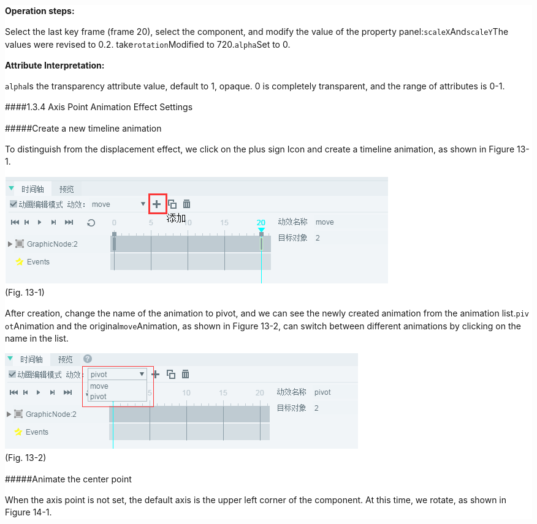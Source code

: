 **Operation steps:**

Select the last key frame (frame 20), select the component, and modify the value of the property panel:`scaleX`And`scaleY`The values were revised to 0.2. take`rotation`Modified to 720.`alpha`Set to 0.

**Attribute Interpretation:**

`alpha`Is the transparency attribute value, default to 1, opaque. 0 is completely transparent, and the range of attributes is 0-1.



####1.3.4 Axis Point Animation Effect Settings

#####Create a new timeline animation

To distinguish from the displacement effect, we click on the plus sign Icon and create a timeline animation, as shown in Figure 13-1.

![图13](img/13-1.png)<br/> (Fig. 13-1)

After creation, change the name of the animation to pivot, and we can see the newly created animation from the animation list.`pivot`Animation and the original`move`Animation, as shown in Figure 13-2, can switch between different animations by clicking on the name in the list.

![图13-2](img/13-2.png)<br/> (Fig. 13-2)



#####Animate the center point

When the axis point is not set, the default axis is the upper left corner of the component. At this time, we rotate, as shown in Figure 14-1.
